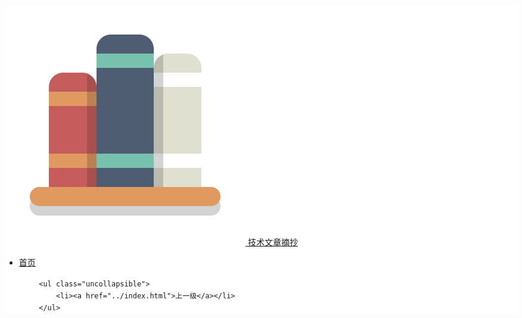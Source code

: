 <!DOCTYPE html>

<html xmlns="http://www.w3.org/1999/xhtml">
<head>
    <head>
        <meta http-equiv="Content-Type" content="text/html; charset=UTF-8">
        <meta name="viewport" content="width=device-width, initial-scale=1, maximum-scale=1.0, user-scalable=no">
        <link rel="icon" href="../../static/favicon.png">
        <title>02  研发工程师如何用架构师视角回答架构设计方案？.md</title>
        <!-- Spectre.css framework -->
        <link rel="stylesheet" href="../../static/index.css">
        <!-- theme css & js -->
        <meta name="generator" content="Hexo 4.2.0">
    </head>

<body>

<div class="book-container">
    <div class="book-sidebar">
        <div class="book-brand">
            <a href="../../index.html">
                <img src="../../static/favicon.png">
                <span>技术文章摘抄</span>
            </a>
        </div>
        <div class="book-menu uncollapsible">
            <ul class="uncollapsible">
                <li><a href="../../index.html" class="current-tab">首页</a></li>
            </ul>

            <ul class="uncollapsible">
                <li><a href="../index.html">上一级</a></li>
            </ul>
